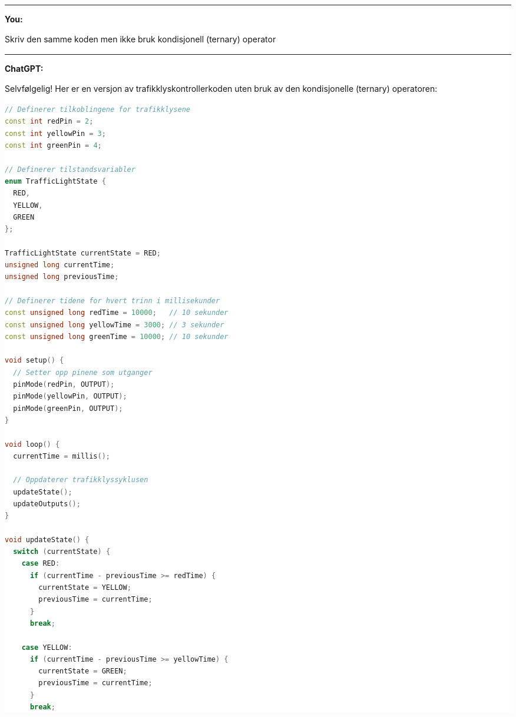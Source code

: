 
------------------

**You:**

Skriv den samme koden men ikke bruk kondisjonell (ternary) operator 

------------------

**ChatGPT:**

Selvfølgelig! Her er en versjon av trafikklyskontrollerkoden uten bruk av den kondisjonelle (ternary) operatoren:
```cpp
// Definerer tilkoblingene for trafikklysene
const int redPin = 2;
const int yellowPin = 3;
const int greenPin = 4;

// Definerer tilstandsvariabler
enum TrafficLightState {
  RED,
  YELLOW,
  GREEN
};

TrafficLightState currentState = RED;
unsigned long currentTime;
unsigned long previousTime;

// Definerer tidene for hvert trinn i millisekunder
const unsigned long redTime = 10000;   // 10 sekunder
const unsigned long yellowTime = 3000; // 3 sekunder
const unsigned long greenTime = 10000; // 10 sekunder

void setup() {
  // Setter opp pinene som utganger
  pinMode(redPin, OUTPUT);
  pinMode(yellowPin, OUTPUT);
  pinMode(greenPin, OUTPUT);
}

void loop() {
  currentTime = millis();

  // Oppdaterer trafikklyssyklusen
  updateState();
  updateOutputs();
}

void updateState() {
  switch (currentState) {
    case RED:
      if (currentTime - previousTime >= redTime) {
        currentState = YELLOW;
        previousTime = currentTime;
      }
      break;

    case YELLOW:
      if (currentTime - previousTime >= yellowTime) {
        currentState = GREEN;
        previousTime = currentTime;
      }
      break;

```